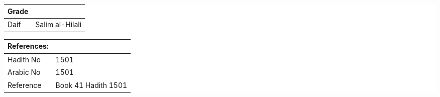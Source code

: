 <div style={{backgroundColor:'#f8f9fa',padding:20, marginBottom: 10}}><table> <thead> <tr> <th>Grade</th> <th></th> </tr> </thead> <tbody> <tr><td>Daif</td><td>Salim al-Hilali</td></tr></tbody></table><table> <thead> <tr> <th>References:</th> <th></th> </tr> </thead> <tbody><tr><td>Hadith No</td><td>1501</td></tr><tr><td>Arabic No</td><td>1501</td></tr><tr><td>Reference</td><td>Book 41 Hadith 1501</td></tr></tbody></table></div>